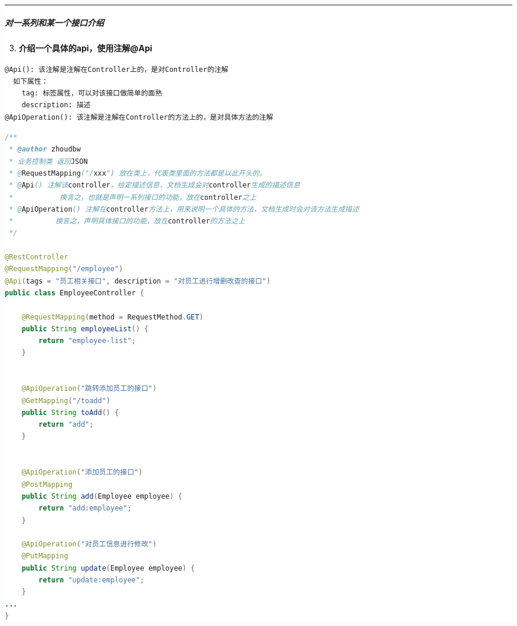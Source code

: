    ---

##### 对一系列和某一个接口介绍

3. **介绍一个具体的api，使用注解@Api**

```
@Api(): 该注解是注解在Controller上的，是对Controller的注解
  如下属性：
    tag: 标签属性，可以对该接口做简单的面熟
    description: 描述
@ApiOperation(): 该注解是注解在Controller的方法上的，是对具体方法的注解
```

```java
/**
 * @author zhoudbw
 * 业务控制类 返回JSON
 * @RequestMapping("/xxx") 放在类上，代表类里面的方法都是以此开头的。
 * @Api() 注解该controller，给定描述信息，文档生成会对controller生成的描述信息
 *           换言之，也就是声明一系列接口的功能，放在controller之上
 * @ApiOperation() 注解在controller方法上，用来说明一个具体的方法，文档生成时会对该方法生成描述
 *          换言之，声明具体接口的功能，放在controller的方法之上
 */

@RestController
@RequestMapping("/employee")
@Api(tags = "员工相关接口", description = "对员工进行增删改查的接口")
public class EmployeeController {

    @RequestMapping(method = RequestMethod.GET)
    public String employeeList() {
        return "employee-list";
    }


    @ApiOperation("跳转添加员工的接口")
    @GetMapping("/toadd")
    public String toAdd() {
        return "add";
    }


    @ApiOperation("添加员工的接口")
    @PostMapping
    public String add(Employee employee) {
        return "add:employee";
    }

    @ApiOperation("对员工信息进行修改")
    @PutMapping
    public String update(Employee employee) {
        return "update:employee";
    }
...
}
```
